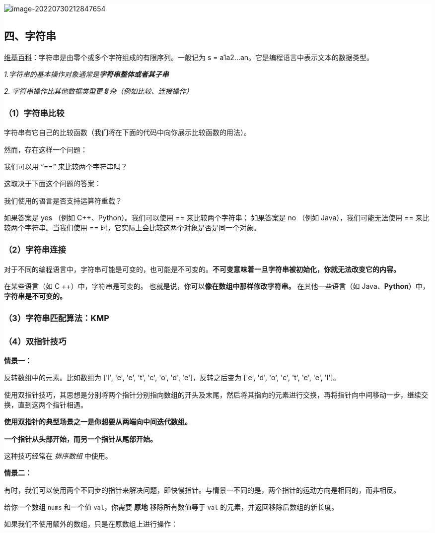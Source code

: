 ```python
```

![image-20220730212847654](C:\Users\24372\AppData\Roaming\Typora\typora-user-images\image-20220730212847654.png)

## 四、字符串

[维基百科](https://zh.wikipedia.org/wiki/字符串)：字符串是由零个或多个字符组成的有限序列。一般记为 s = a1a2...an。它是编程语言中表示文本的数据类型。

*1.字符串的基本操作对象通常是**字符串整体或者其子串***

*2. 字符串操作比其他数据类型更复杂（例如比较、连接操作）*

### （1）字符串比较

字符串有它自己的比较函数（我们将在下面的代码中向你展示比较函数的用法）。

然而，存在这样一个问题：

我们可以用 “==” 来比较两个字符串吗？

这取决于下面这个问题的答案：

我们使用的语言是否支持运算符重载？

如果答案是 yes （例如 C++、Python）。我们可以使用 == 来比较两个字符串；
如果答案是 no （例如 Java），我们可能无法使用 == 来比较两个字符串。当我们使用 == 时，它实际上会比较这两个对象是否是同一个对象。

### （2）字符串连接

对于不同的编程语言中，字符串可能是可变的，也可能是不可变的。**不可变意味着一旦字符串被初始化，你就无法改变它的内容。**

在某些语言（如 C ++）中，字符串是可变的。 也就是说，你可以**像在数组中那样修改字符串。**
在其他一些语言（如 Java、**Python**）中，**字符串是不可变的。**

### （3）字符串匹配算法：KMP

### （4）双指针技巧

**情景一：**

反转数组中的元素。比如数组为 ['l', 'e', 'e', 't', 'c', 'o', 'd', 'e']，反转之后变为 ['e', 'd', 'o', 'c', 't', 'e', 'e', 'l']。

使用双指针技巧，其思想是分别将两个指针分别指向数组的开头及末尾，然后将其指向的元素进行交换，再将指针向中间移动一步，继续交换，直到这两个指针相遇。

**使用双指针的典型场景之一是你想要从两端向中间迭代数组。**

**一个指针从头部开始，而另一个指针从尾部开始。**

这种技巧经常在 *排序数组* 中使用。

**情景二：**

有时，我们可以使用两个不同步的指针来解决问题，即快慢指针。与情景一不同的是，两个指针的运动方向是相同的，而非相反。

给你一个数组 `nums` 和一个值 `val`，你需要 **原地** 移除所有数值等于 `val` 的元素，并返回移除后数组的新长度。

如果我们不使用额外的数组，只是在原数组上进行操作：
